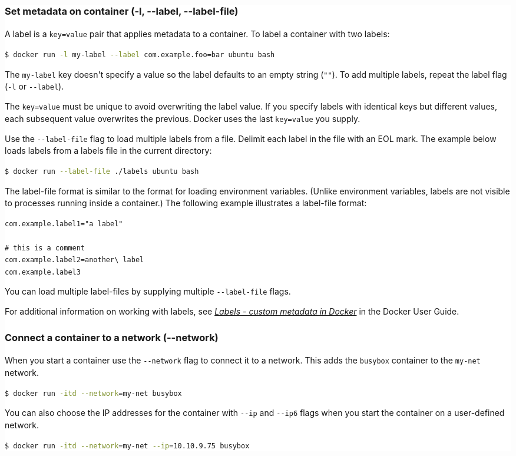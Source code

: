 ### Set metadata on container (-l, --label, --label-file)

A label is a `key=value` pair that applies metadata to a container. To label a container with two labels:

```bash
$ docker run -l my-label --label com.example.foo=bar ubuntu bash
```

The `my-label` key doesn't specify a value so the label defaults to an empty
string (`""`). To add multiple labels, repeat the label flag (`-l` or `--label`).

The `key=value` must be unique to avoid overwriting the label value. If you
specify labels with identical keys but different values, each subsequent value
overwrites the previous. Docker uses the last `key=value` you supply.

Use the `--label-file` flag to load multiple labels from a file. Delimit each
label in the file with an EOL mark. The example below loads labels from a
labels file in the current directory:

```bash
$ docker run --label-file ./labels ubuntu bash
```

The label-file format is similar to the format for loading environment
variables. (Unlike environment variables, labels are not visible to processes
running inside a container.) The following example illustrates a label-file
format:

```none
com.example.label1="a label"

# this is a comment
com.example.label2=another\ label
com.example.label3
```

You can load multiple label-files by supplying multiple  `--label-file` flags.

For additional information on working with labels, see [*Labels - custom
metadata in Docker*](https://docs.docker.com/engine/userguide/labels-custom-metadata/) in the Docker User
Guide.

### Connect a container to a network (--network)

When you start a container use the `--network` flag to connect it to a network.
This adds the `busybox` container to the `my-net` network.

```bash
$ docker run -itd --network=my-net busybox
```

You can also choose the IP addresses for the container with `--ip` and `--ip6`
flags when you start the container on a user-defined network.

```bash
$ docker run -itd --network=my-net --ip=10.10.9.75 busybox
```
